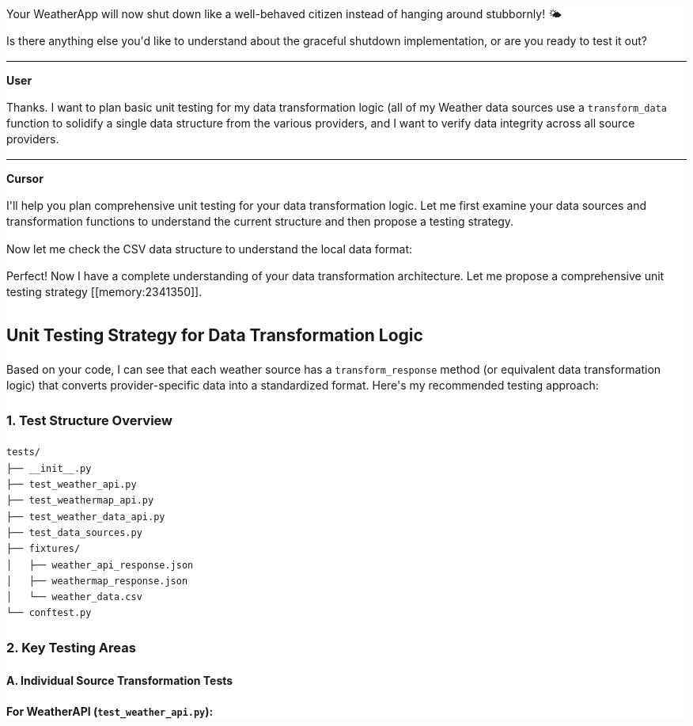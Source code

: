 Your WeatherApp will now shut down like a well-behaved citizen instead of hanging around stubbornly! 🌤️

Is there anything else you'd like to understand about the graceful shutdown implementation, or are you ready to test it out?

---

**User**

Thanks.
I want to plan basic unit testing for my data transformation logic (all of my Weather data sources use a `transform_data` function to solidify a single data structure from the various providers, and I want to verify data integrity across all source providers.

---

**Cursor**

I'll help you plan comprehensive unit testing for your data transformation logic. Let me first examine your data sources and transformation functions to understand the current structure and then propose a testing strategy.

Now let me check the CSV data structure to understand the local data format:

Perfect! Now I have a complete understanding of your data transformation architecture. Let me propose a comprehensive unit testing strategy [[memory:2341350]].

## Unit Testing Strategy for Data Transformation Logic

Based on your code, I can see that each weather source has a `transform_response` method (or equivalent data transformation logic) that converts provider-specific data into a standardized format. Here's my recommended testing approach:

### 1. **Test Structure Overview**

```
tests/
├── __init__.py
├── test_weather_api.py
├── test_weathermap_api.py
├── test_weather_data_api.py
├── test_data_sources.py
├── fixtures/
│   ├── weather_api_response.json
│   ├── weathermap_response.json
│   └── weather_data.csv
└── conftest.py
```

### 2. **Key Testing Areas**

#### **A. Individual Source Transformation Tests**

**For WeatherAPI (`test_weather_api.py`):**

